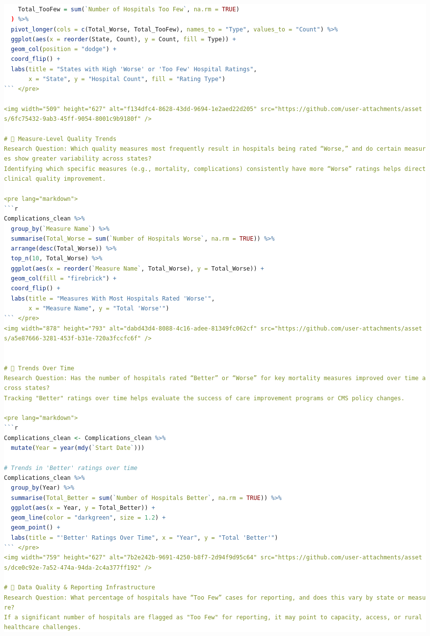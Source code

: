 ```r 
    Total_TooFew = sum(`Number of Hospitals Too Few`, na.rm = TRUE)
  ) %>%
  pivot_longer(cols = c(Total_Worse, Total_TooFew), names_to = "Type", values_to = "Count") %>%
  ggplot(aes(x = reorder(State, Count), y = Count, fill = Type)) +
  geom_col(position = "dodge") +
  coord_flip() +
  labs(title = "States with High 'Worse' or 'Too Few' Hospital Ratings",
       x = "State", y = "Hospital Count", fill = "Rating Type")
``` </pre>

<img width="509" height="627" alt="f134dfc4-8628-43dd-9694-1e2aed22d205" src="https://github.com/user-attachments/assets/6fc75432-9ab3-45ff-9054-8001c9b9180f" />

# 🔹 Measure-Level Quality Trends
Research Question: Which quality measures most frequently result in hospitals being rated “Worse,” and do certain measures show greater variability across states?
Identifying which specific measures (e.g., mortality, complications) consistently have more “Worse” ratings helps direct clinical quality improvement.

<pre lang="markdown"> 
```r 
Complications_clean %>%
  group_by(`Measure Name`) %>%
  summarise(Total_Worse = sum(`Number of Hospitals Worse`, na.rm = TRUE)) %>%
  arrange(desc(Total_Worse)) %>%
  top_n(10, Total_Worse) %>%
  ggplot(aes(x = reorder(`Measure Name`, Total_Worse), y = Total_Worse)) +
  geom_col(fill = "firebrick") +
  coord_flip() +
  labs(title = "Measures With Most Hospitals Rated 'Worse'",
       x = "Measure Name", y = "Total 'Worse'")
``` </pre>
<img width="878" height="793" alt="dabd43d4-8088-4c16-adee-81349fc062cf" src="https://github.com/user-attachments/assets/a5e87666-3281-453f-b31e-720a3fccfc6f" />


# 🔹 Trends Over Time
Research Question: Has the number of hospitals rated “Better” or “Worse” for key mortality measures improved over time across states?
Tracking "Better" ratings over time helps evaluate the success of care improvement programs or CMS policy changes.

<pre lang="markdown"> 
```r 
Complications_clean <- Complications_clean %>%
  mutate(Year = year(mdy(`Start Date`)))

# Trends in 'Better' ratings over time
Complications_clean %>%
  group_by(Year) %>%
  summarise(Total_Better = sum(`Number of Hospitals Better`, na.rm = TRUE)) %>%
  ggplot(aes(x = Year, y = Total_Better)) +
  geom_line(color = "darkgreen", size = 1.2) +
  geom_point() +
  labs(title = "'Better' Ratings Over Time", x = "Year", y = "Total 'Better'")
``` </pre>
<img width="759" height="627" alt="7b2e242b-9691-4250-b8f7-2d94f9d95c64" src="https://github.com/user-attachments/assets/dce0c92e-7a52-474a-94da-2c4a377ff192" />

# 🔹 Data Quality & Reporting Infrastructure
Research Question: What percentage of hospitals have “Too Few” cases for reporting, and does this vary by state or measure?
If a significant number of hospitals are flagged as "Too Few" for reporting, it may point to capacity, access, or rural healthcare challenges.
```